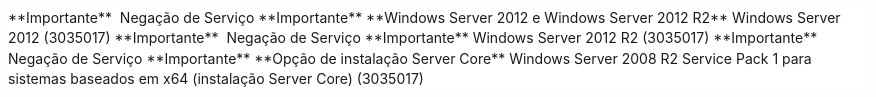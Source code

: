 </td>
<td style="border:1px solid black;">
**Importante**   
Negação de Serviço

</td>
<td style="border:1px solid black;">
**Importante**

</td>
</tr>
<tr>
<td style="border:1px solid black;" colspan="3">
**Windows Server 2012 e Windows Server 2012 R2**

</td>
</tr>
<tr>
<td style="border:1px solid black;">
Windows Server 2012  
(3035017)

</td>
<td style="border:1px solid black;">
**Importante**   
Negação de Serviço

</td>
<td style="border:1px solid black;">
**Importante**

</td>
</tr>
<tr>
<td style="border:1px solid black;">
Windows Server 2012 R2  
(3035017)

</td>
<td style="border:1px solid black;">
**Importante**   
Negação de Serviço

</td>
<td style="border:1px solid black;">
**Importante**

</td>
</tr>
<tr>
<td style="border:1px solid black;" colspan="3">
**Opção de instalação Server Core**

</td>
</tr>
<tr>
<td style="border:1px solid black;">
Windows Server 2008 R2 Service Pack 1 para sistemas baseados em x64 (instalação Server Core)  
(3035017)
